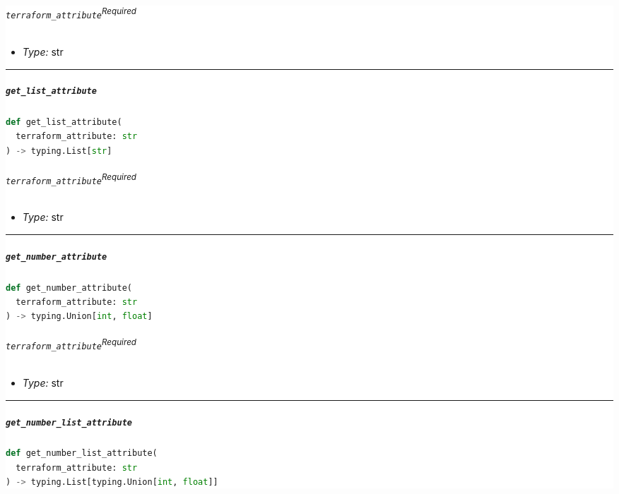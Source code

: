 ###### `terraform_attribute`<sup>Required</sup> <a name="terraform_attribute" id="@cdktf/provider-azurerm.monitorAutoscaleSetting.MonitorAutoscaleSetting.getBooleanMapAttribute.parameter.terraformAttribute"></a>

- *Type:* str

---

##### `get_list_attribute` <a name="get_list_attribute" id="@cdktf/provider-azurerm.monitorAutoscaleSetting.MonitorAutoscaleSetting.getListAttribute"></a>

```python
def get_list_attribute(
  terraform_attribute: str
) -> typing.List[str]
```

###### `terraform_attribute`<sup>Required</sup> <a name="terraform_attribute" id="@cdktf/provider-azurerm.monitorAutoscaleSetting.MonitorAutoscaleSetting.getListAttribute.parameter.terraformAttribute"></a>

- *Type:* str

---

##### `get_number_attribute` <a name="get_number_attribute" id="@cdktf/provider-azurerm.monitorAutoscaleSetting.MonitorAutoscaleSetting.getNumberAttribute"></a>

```python
def get_number_attribute(
  terraform_attribute: str
) -> typing.Union[int, float]
```

###### `terraform_attribute`<sup>Required</sup> <a name="terraform_attribute" id="@cdktf/provider-azurerm.monitorAutoscaleSetting.MonitorAutoscaleSetting.getNumberAttribute.parameter.terraformAttribute"></a>

- *Type:* str

---

##### `get_number_list_attribute` <a name="get_number_list_attribute" id="@cdktf/provider-azurerm.monitorAutoscaleSetting.MonitorAutoscaleSetting.getNumberListAttribute"></a>

```python
def get_number_list_attribute(
  terraform_attribute: str
) -> typing.List[typing.Union[int, float]]
```
